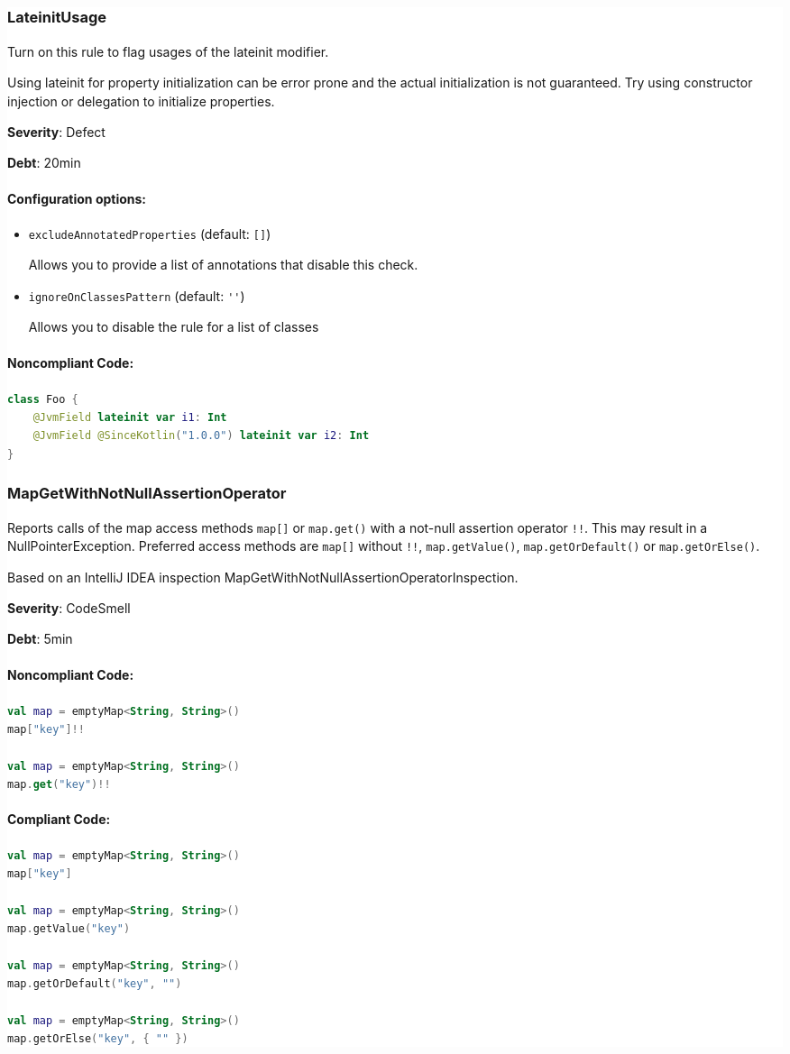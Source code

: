 ### LateinitUsage

Turn on this rule to flag usages of the lateinit modifier.

Using lateinit for property initialization can be error prone and the actual initialization is not
guaranteed. Try using constructor injection or delegation to initialize properties.

**Severity**: Defect

**Debt**: 20min

#### Configuration options:

* ``excludeAnnotatedProperties`` (default: ``[]``)

   Allows you to provide a list of annotations that disable
this check.

* ``ignoreOnClassesPattern`` (default: ``''``)

   Allows you to disable the rule for a list of classes

#### Noncompliant Code:

```kotlin
class Foo {
    @JvmField lateinit var i1: Int
    @JvmField @SinceKotlin("1.0.0") lateinit var i2: Int
}
```

### MapGetWithNotNullAssertionOperator

Reports calls of the map access methods `map[]` or `map.get()` with a not-null assertion operator `!!`.
This may result in a NullPointerException.
Preferred access methods are `map[]` without `!!`, `map.getValue()`, `map.getOrDefault()` or `map.getOrElse()`.

Based on an IntelliJ IDEA inspection MapGetWithNotNullAssertionOperatorInspection.

**Severity**: CodeSmell

**Debt**: 5min

#### Noncompliant Code:

```kotlin
val map = emptyMap<String, String>()
map["key"]!!

val map = emptyMap<String, String>()
map.get("key")!!
```

#### Compliant Code:

```kotlin
val map = emptyMap<String, String>()
map["key"]

val map = emptyMap<String, String>()
map.getValue("key")

val map = emptyMap<String, String>()
map.getOrDefault("key", "")

val map = emptyMap<String, String>()
map.getOrElse("key", { "" })
```
